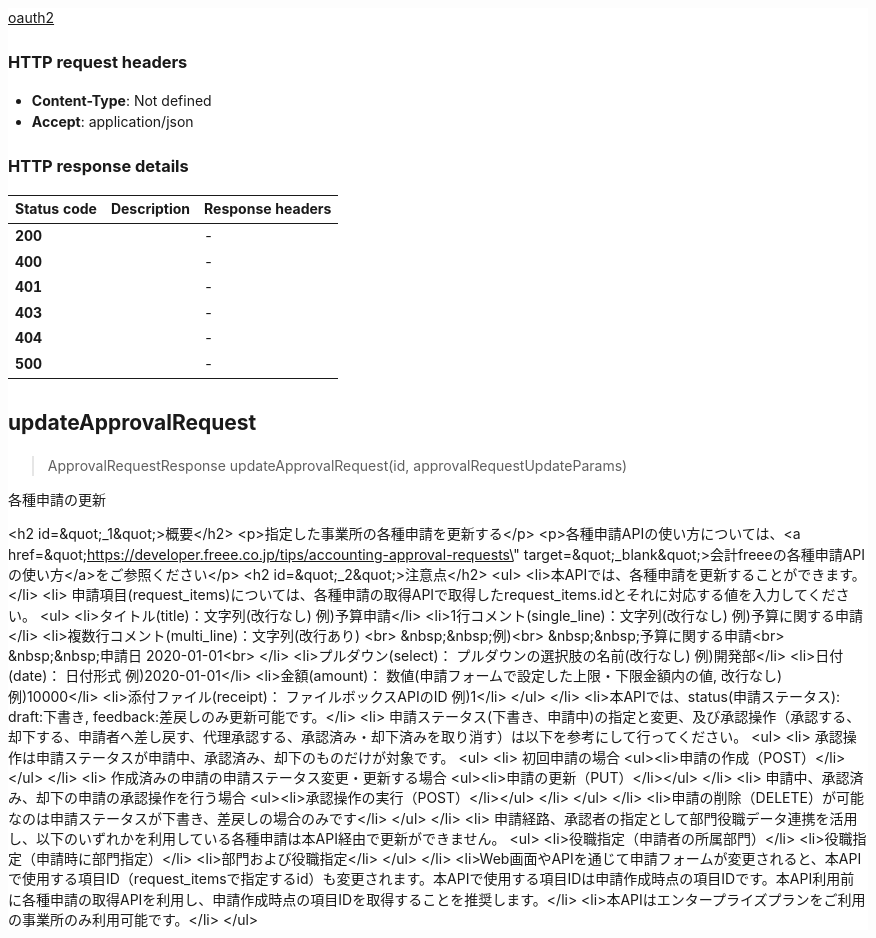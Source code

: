 [oauth2](../README.md#oauth2)

### HTTP request headers

- **Content-Type**: Not defined
- **Accept**: application/json

### HTTP response details
| Status code | Description | Response headers |
|-------------|-------------|------------------|
| **200** |  |  -  |
| **400** |  |  -  |
| **401** |  |  -  |
| **403** |  |  -  |
| **404** |  |  -  |
| **500** |  |  -  |


## updateApprovalRequest

> ApprovalRequestResponse updateApprovalRequest(id, approvalRequestUpdateParams)

各種申請の更新

 &lt;h2 id&#x3D;\&quot;_1\&quot;&gt;概要&lt;/h2&gt;  &lt;p&gt;指定した事業所の各種申請を更新する&lt;/p&gt;  &lt;p&gt;各種申請APIの使い方については、&lt;a href&#x3D;\&quot;https://developer.freee.co.jp/tips/accounting-approval-requests\&quot; target&#x3D;\&quot;_blank\&quot;&gt;会計freeeの各種申請APIの使い方&lt;/a&gt;をご参照ください&lt;/p&gt;  &lt;h2 id&#x3D;\&quot;_2\&quot;&gt;注意点&lt;/h2&gt; &lt;ul&gt;   &lt;li&gt;本APIでは、各種申請を更新することができます。&lt;/li&gt;   &lt;li&gt;     申請項目(request_items)については、各種申請の取得APIで取得したrequest_items.idとそれに対応する値を入力してください。     &lt;ul&gt;       &lt;li&gt;タイトル(title)：文字列(改行なし) 例)予算申請&lt;/li&gt;       &lt;li&gt;1行コメント(single_line)：文字列(改行なし) 例)予算に関する申請&lt;/li&gt;       &lt;li&gt;複数行コメント(multi_line)：文字列(改行あり)       &lt;br&gt;       &amp;nbsp;&amp;nbsp;例)&lt;br&gt;       &amp;nbsp;&amp;nbsp;予算に関する申請&lt;br&gt;       &amp;nbsp;&amp;nbsp;申請日 2020-01-01&lt;br&gt;       &lt;/li&gt;       &lt;li&gt;プルダウン(select)： プルダウンの選択肢の名前(改行なし) 例)開発部&lt;/li&gt;       &lt;li&gt;日付(date)： 日付形式 例)2020-01-01&lt;/li&gt;       &lt;li&gt;金額(amount)： 数値(申請フォームで設定した上限・下限金額内の値, 改行なし) 例)10000&lt;/li&gt;       &lt;li&gt;添付ファイル(receipt)： ファイルボックスAPIのID 例)1&lt;/li&gt;     &lt;/ul&gt;   &lt;/li&gt;   &lt;li&gt;本APIでは、status(申請ステータス): draft:下書き, feedback:差戻しのみ更新可能です。&lt;/li&gt;   &lt;li&gt;     申請ステータス(下書き、申請中)の指定と変更、及び承認操作（承認する、却下する、申請者へ差し戻す、代理承認する、承認済み・却下済みを取り消す）は以下を参考にして行ってください。     &lt;ul&gt;       &lt;li&gt;         承認操作は申請ステータスが申請中、承認済み、却下のものだけが対象です。         &lt;ul&gt;           &lt;li&gt;             初回申請の場合             &lt;ul&gt;&lt;li&gt;申請の作成（POST）&lt;/li&gt;&lt;/ul&gt;           &lt;/li&gt;           &lt;li&gt;             作成済みの申請の申請ステータス変更・更新する場合             &lt;ul&gt;&lt;li&gt;申請の更新（PUT）&lt;/li&gt;&lt;/ul&gt;           &lt;/li&gt;           &lt;li&gt;             申請中、承認済み、却下の申請の承認操作を行う場合             &lt;ul&gt;&lt;li&gt;承認操作の実行（POST）&lt;/li&gt;&lt;/ul&gt;           &lt;/li&gt;         &lt;/ul&gt;       &lt;/li&gt;       &lt;li&gt;申請の削除（DELETE）が可能なのは申請ステータスが下書き、差戻しの場合のみです&lt;/li&gt;     &lt;/ul&gt;   &lt;/li&gt;   &lt;li&gt;     申請経路、承認者の指定として部門役職データ連携を活用し、以下のいずれかを利用している各種申請は本API経由で更新ができません。     &lt;ul&gt;       &lt;li&gt;役職指定（申請者の所属部門）&lt;/li&gt;       &lt;li&gt;役職指定（申請時に部門指定）&lt;/li&gt;       &lt;li&gt;部門および役職指定&lt;/li&gt;     &lt;/ul&gt;   &lt;/li&gt;   &lt;li&gt;Web画面やAPIを通じて申請フォームが変更されると、本APIで使用する項目ID（request_itemsで指定するid）も変更されます。本APIで使用する項目IDは申請作成時点の項目IDです。本API利用前に各種申請の取得APIを利用し、申請作成時点の項目IDを取得することを推奨します。&lt;/li&gt;   &lt;li&gt;本APIはエンタープライズプランをご利用の事業所のみ利用可能です。&lt;/li&gt; &lt;/ul&gt;
